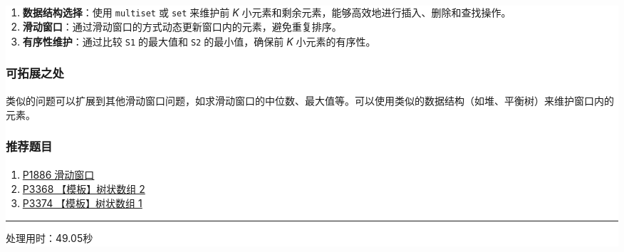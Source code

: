 1. **数据结构选择**：使用 `multiset` 或 `set` 来维护前 $K$ 小元素和剩余元素，能够高效地进行插入、删除和查找操作。
2. **滑动窗口**：通过滑动窗口的方式动态更新窗口内的元素，避免重复排序。
3. **有序性维护**：通过比较 `S1` 的最大值和 `S2` 的最小值，确保前 $K$ 小元素的有序性。

### 可拓展之处

类似的问题可以扩展到其他滑动窗口问题，如求滑动窗口的中位数、最大值等。可以使用类似的数据结构（如堆、平衡树）来维护窗口内的元素。

### 推荐题目

1. [P1886 滑动窗口](https://www.luogu.com.cn/problem/P1886)
2. [P3368 【模板】树状数组 2](https://www.luogu.com.cn/problem/P3368)
3. [P3374 【模板】树状数组 1](https://www.luogu.com.cn/problem/P3374)

---
处理用时：49.05秒